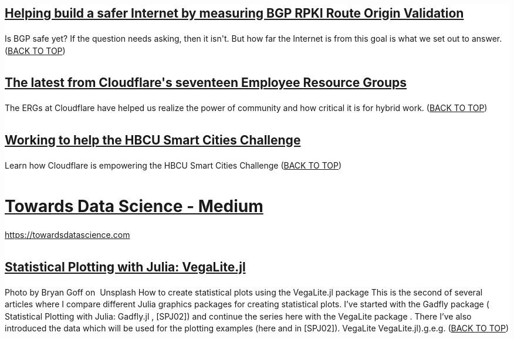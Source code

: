 
<a name="ee0f38d4a55d132eae24b52457d8e6c8" />

## [Helping build a safer Internet by measuring BGP RPKI Route Origin Validation](https://blog.cloudflare.com/rpki-updates-data/)


Is BGP safe yet? If the question needs asking, then it isn&#39;t. But how far the Internet is from this goal is what we set out to answer.
 ([BACK TO TOP](#toc_ee0f38d4a55d132eae24b52457d8e6c8))


<a name="b746a041b5f971a6767b999b7297b568" />

## [The latest from Cloudflare&#39;s seventeen Employee Resource Groups](https://blog.cloudflare.com/the-latest-from-cloudflares-seventeen-employee-resource-groups/)


The ERGs at Cloudflare have helped us realize the power of community and how critical it is for hybrid work.
 ([BACK TO TOP](#toc_b746a041b5f971a6767b999b7297b568))


<a name="c793cc9d1e16eb068065c141f06ff847" />

## [Working to help the HBCU Smart Cities Challenge](https://blog.cloudflare.com/working-to-help-the-hbcu-smart-cities-challenge/)


Learn how Cloudflare is empowering the HBCU Smart Cities Challenge
 ([BACK TO TOP](#toc_c793cc9d1e16eb068065c141f06ff847))



<a name="068d8b63908edd2311962826b7482e88" />

# [Towards Data Science - Medium](https://towardsdatascience.com?source=rss----7f60cf5620c9---4)

https://towardsdatascience.com



<a name="8a1cb7d168c8410fc704b3cb38183cec" />

## [Statistical Plotting with Julia: VegaLite.jl](https://towardsdatascience.com/statistical-plotting-with-julia-vegalite-jl-ad6fda253215?source=rss----7f60cf5620c9---4)


Photo by Bryan Goff on  Unsplash How to create statistical plots using the VegaLite.jl package This is the second of several articles where I compare different Julia graphics packages for creating statistical plots. I’ve started with the Gadfly package ( Statistical Plotting with Julia: Gadfly.jl , [SPJ02]) and continue the series here with the VegaLite package . There I’ve also introduced the data which will be used for the plotting examples (here and in [SPJ02]). VegaLite VegaLite.jl).g.e.g.
 ([BACK TO TOP](#toc_8a1cb7d168c8410fc704b3cb38183cec))
